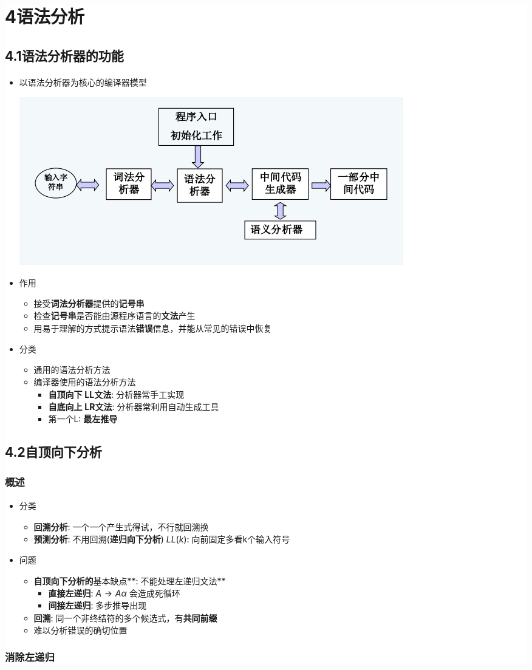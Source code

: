 # 4语法分析

## 4.1语法分析器的功能

-   以语法分析器为核心的编译器模型

    ![image-20211019203709937](%E7%BC%96%E8%AF%91%E5%8E%9F%E7%90%86.assets/image-20211019203709937.png)

-   作用
    -   接受**词法分析器**提供的**记号串**
    -   检查**记号串**是否能由源程序语言的**文法**产生
    -   用易于理解的方式提示语法**错误**信息，并能从常见的错误中恢复

-   分类
    -   通用的语法分析方法
    -   编译器使用的语法分析方法
        -   **自顶向下** **LL文法**: 分析器常手工实现
        -   **自底向上** **LR文法**: 分析器常利用自动生成工具
        -   第一个L: **最左推导**

## 4.2自顶向下分析

### 概述

-   分类
    -   **回溯分析**: 一个一个产生式得试，不行就回溯换
    -   **预测分析**: 不用回溯(**递归向下分析**) $LL(k)$: 向前固定多看k个输入符号

-   问题

    -   **自顶向下分析的**基本缺点**: 不能处理左递归文法**
        -   **直接左递归**: $A \rightarrow A\alpha$ 会造成死循环
        -   **间接左递归**: 多步推导出现
    -   **回溯**: 同一个非终结符的多个候选式，有**共同前缀**
    -   难以分析错误的确切位置


### 消除左递归

